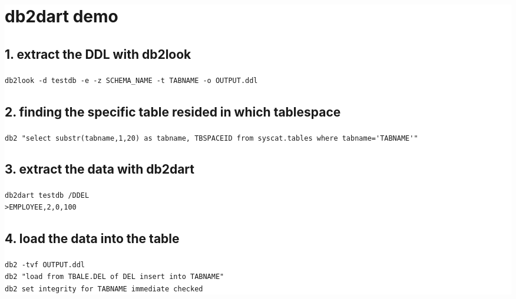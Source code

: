 # db2dart demo
## 1. extract the DDL with db2look
```
db2look -d testdb -e -z SCHEMA_NAME -t TABNAME -o OUTPUT.ddl
```

## 2. finding the specific table resided in which tablespace
```
db2 "select substr(tabname,1,20) as tabname, TBSPACEID from syscat.tables where tabname='TABNAME'"
```

## 3. extract the data with db2dart
```
db2dart testdb /DDEL
>EMPLOYEE,2,0,100
```

## 4. load the data into the table
```
db2 -tvf OUTPUT.ddl
db2 "load from TBALE.DEL of DEL insert into TABNAME"
db2 set integrity for TABNAME immediate checked
```
